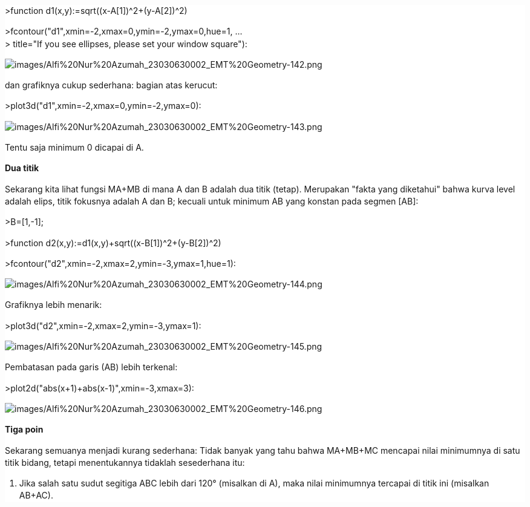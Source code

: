 \>function d1(x,y):=sqrt((x-A[1])^2+(y-A[2])^2)

\>fcontour("d1",xmin=-2,xmax=0,ymin=-2,ymax=0,hue=1, ...  
\>   title="If you see ellipses, please set your window square"):


![images/Alfi%20Nur%20Azumah_23030630002_EMT%20Geometry-142.png](images/Alfi%20Nur%20Azumah_23030630002_EMT%20Geometry-142.png)

dan grafiknya cukup sederhana: bagian atas kerucut:


\>plot3d("d1",xmin=-2,xmax=0,ymin=-2,ymax=0):


![images/Alfi%20Nur%20Azumah_23030630002_EMT%20Geometry-143.png](images/Alfi%20Nur%20Azumah_23030630002_EMT%20Geometry-143.png)

Tentu saja minimum 0 dicapai di A.


**Dua titik**

Sekarang kita lihat fungsi MA+MB di mana A dan B adalah dua titik
(tetap). Merupakan "fakta yang diketahui" bahwa kurva level adalah
elips, titik fokusnya adalah A dan B; kecuali untuk minimum AB yang
konstan pada segmen [AB]:


\>B=[1,-1];

\>function d2(x,y):=d1(x,y)+sqrt((x-B[1])^2+(y-B[2])^2)

\>fcontour("d2",xmin=-2,xmax=2,ymin=-3,ymax=1,hue=1):


![images/Alfi%20Nur%20Azumah_23030630002_EMT%20Geometry-144.png](images/Alfi%20Nur%20Azumah_23030630002_EMT%20Geometry-144.png)

Grafiknya lebih menarik:


\>plot3d("d2",xmin=-2,xmax=2,ymin=-3,ymax=1):


![images/Alfi%20Nur%20Azumah_23030630002_EMT%20Geometry-145.png](images/Alfi%20Nur%20Azumah_23030630002_EMT%20Geometry-145.png)

Pembatasan pada garis (AB) lebih terkenal:


\>plot2d("abs(x+1)+abs(x-1)",xmin=-3,xmax=3):


![images/Alfi%20Nur%20Azumah_23030630002_EMT%20Geometry-146.png](images/Alfi%20Nur%20Azumah_23030630002_EMT%20Geometry-146.png)

**Tiga poin**

Sekarang semuanya menjadi kurang sederhana: Tidak banyak yang tahu
bahwa MA+MB+MC mencapai nilai minimumnya di satu titik bidang, tetapi
menentukannya tidaklah sesederhana itu:


1) Jika salah satu sudut segitiga ABC lebih dari 120° (misalkan di A),
maka nilai minimumnya tercapai di titik ini (misalkan AB+AC).

